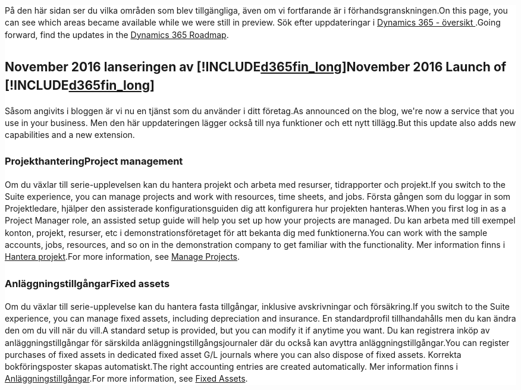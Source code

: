 <span data-ttu-id="25139-109">På den här sidan ser du vilka områden som blev tillgängliga, även om vi fortfarande är i förhandsgranskningen.</span><span class="sxs-lookup"><span data-stu-id="25139-109">On this page, you can see which areas became available while we were still in preview.</span></span> <span data-ttu-id="25139-110">Sök efter uppdateringar i [Dynamics 365 - översikt ](https://roadmap.dynamics.com/).</span><span class="sxs-lookup"><span data-stu-id="25139-110">Going forward, find the updates in the [Dynamics 365 Roadmap](https://roadmap.dynamics.com/).</span></span>

## <a name="november-2016-launch-of-included365finlongincludesd365finlongmdmd"></a><span data-ttu-id="25139-111">November 2016 lanseringen av [!INCLUDE[d365fin_long](includes/d365fin_long_md.md)]</span><span class="sxs-lookup"><span data-stu-id="25139-111">November 2016 Launch of [!INCLUDE[d365fin_long](includes/d365fin_long_md.md)]</span></span>
<span data-ttu-id="25139-112">Såsom angivits i bloggen är vi nu en tjänst som du använder i ditt företag.</span><span class="sxs-lookup"><span data-stu-id="25139-112">As announced on the blog, we're now a service that you use in your business.</span></span> <span data-ttu-id="25139-113">Men den här uppdateringen lägger också till nya funktioner och ett nytt tillägg.</span><span class="sxs-lookup"><span data-stu-id="25139-113">But this update also adds new capabilities and a new extension.</span></span>

### <a name="project-management"></a><span data-ttu-id="25139-114">Projekthantering</span><span class="sxs-lookup"><span data-stu-id="25139-114">Project management</span></span>
<span data-ttu-id="25139-115">Om du växlar till serie-upplevelsen kan du hantera projekt och arbeta med resurser, tidrapporter och projekt.</span><span class="sxs-lookup"><span data-stu-id="25139-115">If you switch to the Suite experience, you can manage projects and work with resources, time sheets, and jobs.</span></span> <span data-ttu-id="25139-116">Första gången som du loggar in som Projektledare, hjälper den assisterade konfigurationsguiden dig att konfigurera hur projekten hanteras.</span><span class="sxs-lookup"><span data-stu-id="25139-116">When you first log in as a Project Manager role, an assisted setup guide will help you set up how your projects are managed.</span></span> <span data-ttu-id="25139-117">Du kan arbeta med till exempel konton, projekt, resurser, etc i demonstrationsföretaget för att bekanta dig med funktionerna.</span><span class="sxs-lookup"><span data-stu-id="25139-117">You can work with the sample accounts, jobs, resources, and so on in the demonstration company to get familiar with the functionality.</span></span> <span data-ttu-id="25139-118">Mer information finns i [Hantera projekt](projects-manage-projects.md).</span><span class="sxs-lookup"><span data-stu-id="25139-118">For more information, see [Manage Projects](projects-manage-projects.md).</span></span>

### <a name="fixed-assets"></a><span data-ttu-id="25139-119">Anläggningstillgångar</span><span class="sxs-lookup"><span data-stu-id="25139-119">Fixed assets</span></span>
<span data-ttu-id="25139-120">Om du växlar till serie-upplevelse kan du hantera fasta tillgångar, inklusive avskrivningar och försäkring.</span><span class="sxs-lookup"><span data-stu-id="25139-120">If you switch to the Suite experience, you can manage fixed assets, including depreciation and insurance.</span></span> <span data-ttu-id="25139-121">En standardprofil tillhandahålls men du kan ändra den om du vill när du vill.</span><span class="sxs-lookup"><span data-stu-id="25139-121">A standard setup is provided, but you can modify it if anytime you want.</span></span> <span data-ttu-id="25139-122">Du kan registrera inköp av anläggningstillgångar för särskilda anläggningstillgångsjournaler där du också kan avyttra anläggningstillgångar.</span><span class="sxs-lookup"><span data-stu-id="25139-122">You can register purchases of fixed assets in dedicated fixed asset G/L journals where you can also dispose of fixed assets.</span></span> <span data-ttu-id="25139-123">Korrekta bokföringsposter skapas automatiskt.</span><span class="sxs-lookup"><span data-stu-id="25139-123">The right accounting entries are created automatically.</span></span> <span data-ttu-id="25139-124">Mer information finns i [Anläggningstillgångar](fa-manage.md).</span><span class="sxs-lookup"><span data-stu-id="25139-124">For more information, see [Fixed Assets](fa-manage.md).</span></span>
